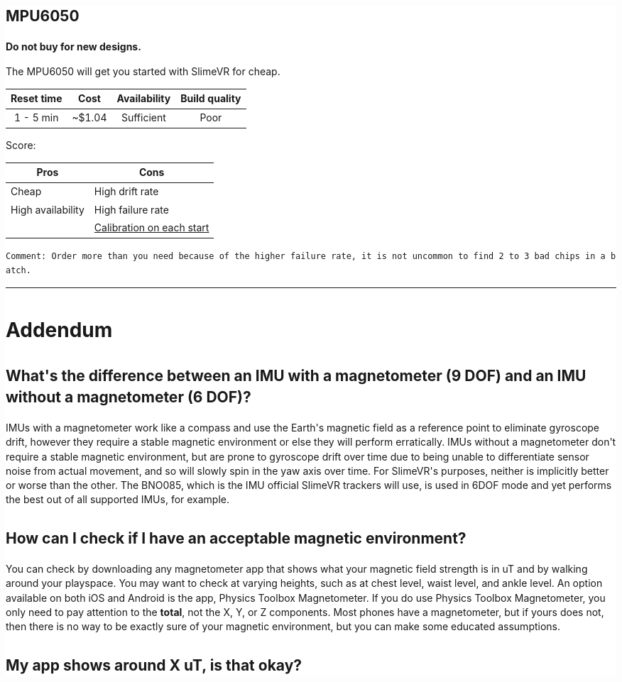 ## MPU6050

<b>Do not buy for new designs.</b>

The MPU6050 will get you started with SlimeVR for cheap.

|Reset time |Cost  |Availability|Build quality|
|:---------:|:----:|:----------:|:-----------:|
|1 - 5 min  |~$1.04|Sufficient  |Poor         |

Score: <i class="fa fa-star"></i><i class="fa fa-star-o"></i><i class="fa fa-star-o"></i><i class="fa fa-star-o"></i><i class="fa fa-star-o" ></i>

|Pros             |Cons                                         |
|-----------------|---------------------------------------------|
|Cheap            |High drift rate                              |
|High availability|High failure rate                            |
|                 |[Calibration on each start](#imu-calibration)|

`Comment: Order more than you need because of the higher failure rate, it is not uncommon to find 2 to 3 bad chips in a batch.`

---
# Addendum

## What's the difference between an IMU with a magnetometer (9 DOF) and an IMU without a magnetometer (6 DOF)?

IMUs with a magnetometer work like a compass and use the Earth's magnetic field as a reference point to eliminate gyroscope drift, however they require a stable magnetic environment or else they will perform erratically. IMUs without a magnetometer don't require a stable magnetic environment, but are prone to gyroscope drift over time due to being unable to differentiate sensor noise from actual movement, and so will slowly spin in the yaw axis over time. For SlimeVR's purposes, neither is implicitly better or worse than the other. The BNO085, which is the IMU official SlimeVR trackers will use, is used in 6DOF mode and yet performs the best out of all supported IMUs, for example.

## How can I check if I have an acceptable magnetic environment?

You can check by downloading any magnetometer app that shows what your magnetic field strength is in uT and by walking around your playspace. You may want to check at varying heights, such as at chest level, waist level, and ankle level. An option available on both iOS and Android is the app, Physics Toolbox Magnetometer. If you do use Physics Toolbox Magnetometer, you only need to pay attention to the **total**, not the X, Y, or Z components. Most phones have a magnetometer, but if yours does not, then there is no way to be exactly sure of your magnetic environment, but you can make some educated assumptions.

## My app shows around X uT, is that okay?
